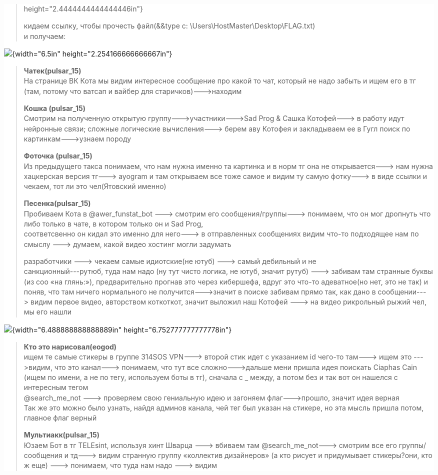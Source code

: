 > height="2.4444444444444446in"}
>
> кидаем ссылку, чтобы прочесть файл(&&type c:
> \\Users\\HostMaster\\Desktop\\FLAG.txt)\
> и получаем:

![](vertopal_28d9dd32202f475c81990a39f7b12e95/media/image25.png){width="6.5in"
height="2.254166666666667in"}

> **Чатек(pulsar_15)**\
> На странице ВК Кота мы видим интересное сообщение про какой то чат,
> который не надо забыть и ищем его в тг (там, потому что ватсап и
> вайбер для старичков)---\>находим
>
> **Кошка (pulsar_15)**\
> Смотрим на полученную открытую группу---\>участники---\>Sad Prog &
> Сашка Котофей---\> в работу идут нейронные связи; сложные логические
> вычисления---\> берем аву Котофея и закладываем ее в Гугл поиск по
> картинкам---\>узнаем породу
>
> **Фоточка (pulsar_15)**\
> Из предыдущего такса понимаем, что нам нужна именно та картинка и в
> норм тг она не открывается---\> нам нужна хацкерская версия тг---\>
> ayogram и там открываем все тоже самое и видим ту самую фотку---\> в
> виде ссылки и чекаем, тот ли это чел(Ятовский именно)
>
> **Песенка(pulsar_15)**\
> Пробиваем Кота в \@awer_funstat_bot ---\> смотрим его
> сообщения/группы---\> понимаем, что он мог дропнуть что либо только в
> чате, в котором только он и Sad Prog,\
> соответсвенно он кидал это именно для него---\> в отправленных
> сообщениях видим что-то подходящее нам по смыслу ---\> думаем, какой
> видео хостинг могли задумать
>
> разработчики ---\> чекаем самые идиотские(не ютуб) ---\> самый
> дебильный и не\
> санкционный---рутюб, туда нам надо (ну тут чисто логика, не ютуб,
> значит рутуб) ---\> забивам там странные буквы (из соо «на глянь:»),
> предварительно прогнав это через кибершефа, вдруг это что-то
> адеватное(но нет, это не так) и поняв, что там ничего нормального не
> получится---\>значит в поиске забивам прямо так, как дано в
> сообщении---\> видим первое видео, авторством коткоткот, значит
> выложил наш Котофей ---\> на видео рикрольный рыжий чел, мы его нашли

![](vertopal_28d9dd32202f475c81990a39f7b12e95/media/image26.png){width="6.488888888888889in"
height="6.752777777777778in"}

> **Кто это нарисовал(eogod)**\
> ищем те самые стикеры в группе 314SOS VPN---\> второй стик идет с
> указанием id чего-то там---\> ищем это ---\>видим, что это канал---\>
> понимаем, что тут все сложно---\>дальше мени пришла идея поискать
> Ciaphas Cain (ищем по имени, а не по тегу, используем боты в тг),
> сначала с \_ между, а потом без и так вот он нашелся с интересным
> тегом\
> \@search_me_not ---\> проверяем свою гениальную идею и загоняем
> флаг---\>прошло, значит идея верная\
> Так же это можно было узнать, найдя админов канала, чей тег был указан
> на стикере, но эта мысль пришла потом, главное флаг верный
>
> **Мультиакк(pulsar_15)**\
> Юзаем Бот в тг TELEsint, используя хинт Шварца ---\> вбиваем там
> \@search_me_not---\> смотрим все его группы/сообщения и тд---\> видим
> странную группу «коллектив дизайнеров» (а кто рисует и придумывает
> стикеры?они, кто ж еще) ---\> понимаем, что туда нам надо ---\> видим